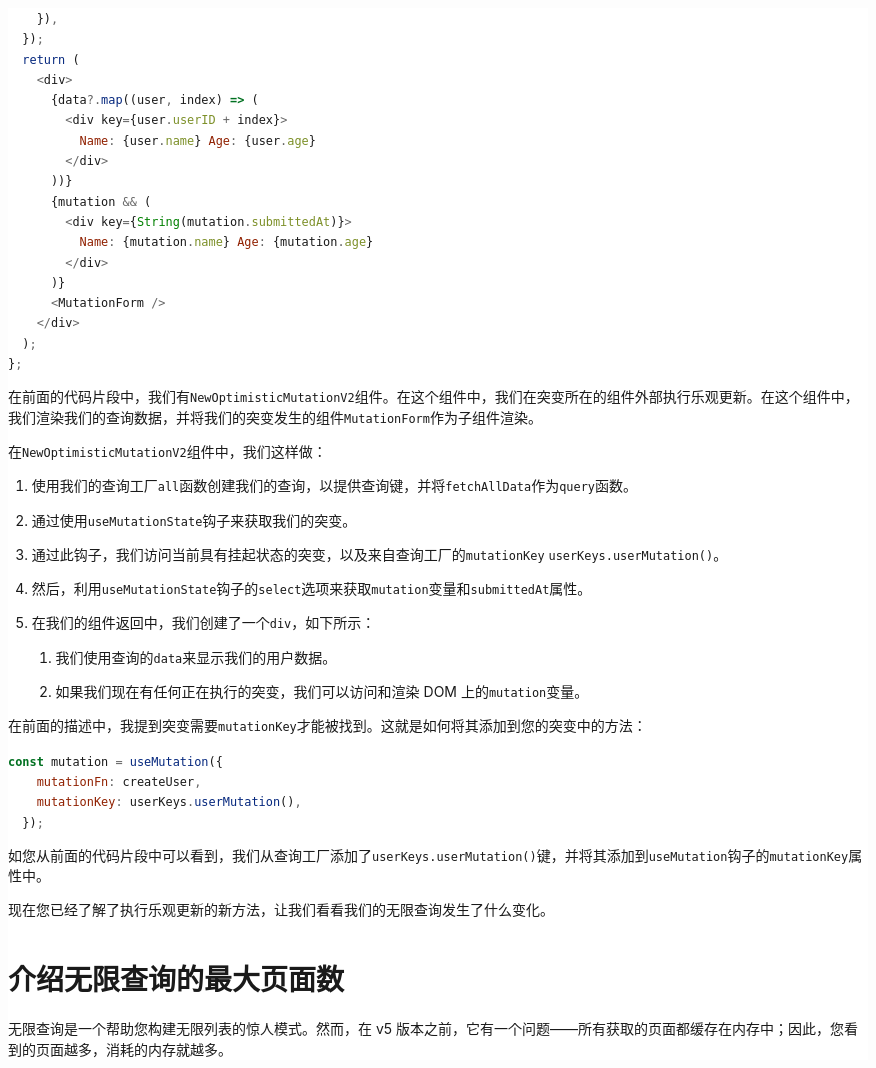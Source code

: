 ```js
    }),
  });
  return (
    <div>
      {data?.map((user, index) => (
        <div key={user.userID + index}>
          Name: {user.name} Age: {user.age}
        </div>
      ))}
      {mutation && (
        <div key={String(mutation.submittedAt)}>
          Name: {mutation.name} Age: {mutation.age}
        </div>
      )}
      <MutationForm />
    </div>
  );
};
```

在前面的代码片段中，我们有`NewOptimisticMutationV2`组件。在这个组件中，我们在突变所在的组件外部执行乐观更新。在这个组件中，我们渲染我们的查询数据，并将我们的突变发生的组件`MutationForm`作为子组件渲染。

在`NewOptimisticMutationV2`组件中，我们这样做：

1.  使用我们的查询工厂`all`函数创建我们的查询，以提供查询键，并将`fetchAllData`作为`query`函数。

1.  通过使用`useMutationState`钩子来获取我们的突变。

1.  通过此钩子，我们访问当前具有挂起状态的突变，以及来自查询工厂的`mutationKey` `userKeys.userMutation()`。

1.  然后，利用`useMutationState`钩子的`select`选项来获取`mutation`变量和`submittedAt`属性。

1.  在我们的组件返回中，我们创建了一个`div`，如下所示：

    1.  我们使用查询的`data`来显示我们的用户数据。

    1.  如果我们现在有任何正在执行的突变，我们可以访问和渲染 DOM 上的`mutation`变量。

在前面的描述中，我提到突变需要`mutationKey`才能被找到。这就是如何将其添加到您的突变中的方法：

```js
const mutation = useMutation({
    mutationFn: createUser,
    mutationKey: userKeys.userMutation(),
  });
```

如您从前面的代码片段中可以看到，我们从查询工厂添加了`userKeys.userMutation()`键，并将其添加到`useMutation`钩子的`mutationKey`属性中。

现在您已经了解了执行乐观更新的新方法，让我们看看我们的无限查询发生了什么变化。

# 介绍无限查询的最大页面数

无限查询是一个帮助您构建无限列表的惊人模式。然而，在 v5 版本之前，它有一个问题——所有获取的页面都缓存在内存中；因此，您看到的页面越多，消耗的内存就越多。
